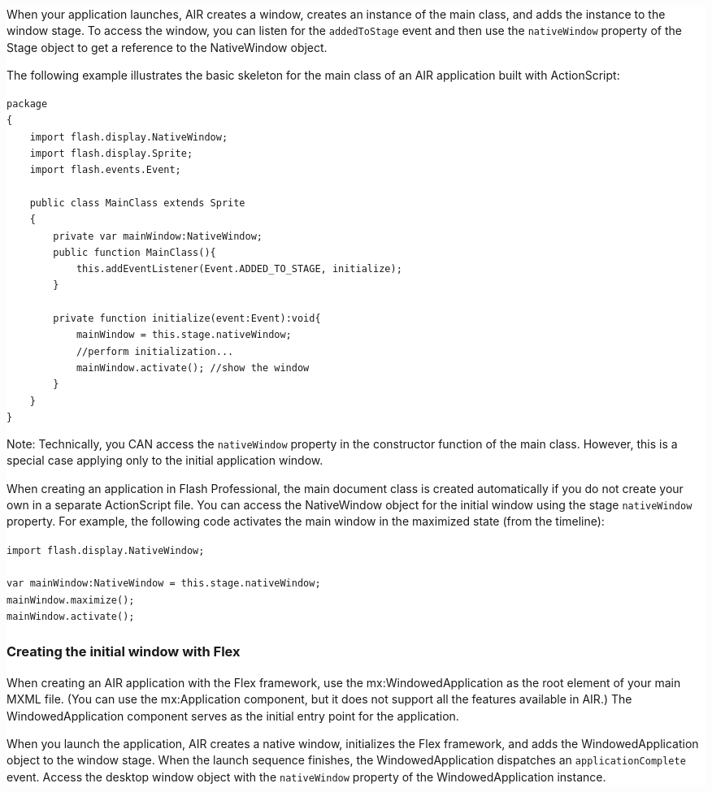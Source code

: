 When your application launches, AIR creates a window, creates an instance of the
main class, and adds the instance to the window stage. To access the window, you
can listen for the `addedToStage` event and then use the `nativeWindow` property
of the Stage object to get a reference to the NativeWindow object.

The following example illustrates the basic skeleton for the main class of an
AIR application built with ActionScript:

    package
    {
    	import flash.display.NativeWindow;
    	import flash.display.Sprite;
    	import flash.events.Event;

    	public class MainClass extends Sprite
    	{
    		private var mainWindow:NativeWindow;
    		public function MainClass(){
    			this.addEventListener(Event.ADDED_TO_STAGE, initialize);
    		}

    		private function initialize(event:Event):void{
    			mainWindow = this.stage.nativeWindow;
    			//perform initialization...
    			mainWindow.activate(); //show the window
    		}
    	}
    }

Note: Technically, you CAN access the `nativeWindow` property in the constructor
function of the main class. However, this is a special case applying only to the
initial application window.

When creating an application in Flash Professional, the main document class is
created automatically if you do not create your own in a separate ActionScript
file. You can access the NativeWindow object for the initial window using the
stage `nativeWindow` property. For example, the following code activates the
main window in the maximized state (from the timeline):

    import flash.display.NativeWindow;

    var mainWindow:NativeWindow = this.stage.nativeWindow;
    mainWindow.maximize();
    mainWindow.activate();

### Creating the initial window with Flex

When creating an AIR application with the Flex framework, use the
mx:WindowedApplication as the root element of your main MXML file. (You can use
the mx:Application component, but it does not support all the features available
in AIR.) The WindowedApplication component serves as the initial entry point for
the application.

When you launch the application, AIR creates a native window, initializes the
Flex framework, and adds the WindowedApplication object to the window stage.
When the launch sequence finishes, the WindowedApplication dispatches an
`applicationComplete` event. Access the desktop window object with the
`nativeWindow` property of the WindowedApplication instance.
